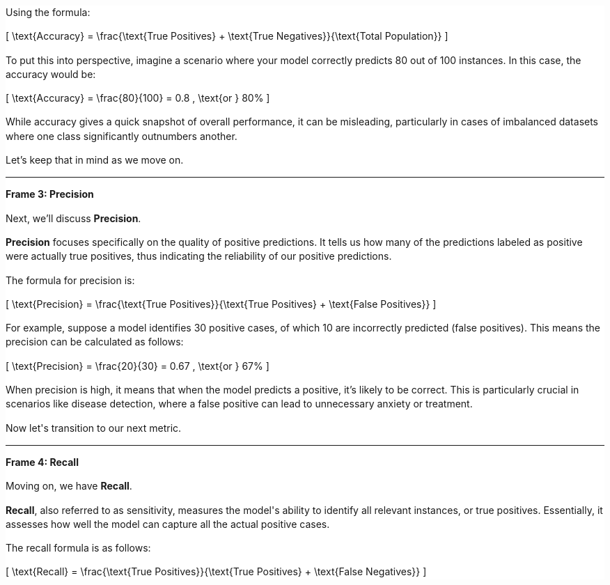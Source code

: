 Using the formula:

\[
\text{Accuracy} = \frac{\text{True Positives} + \text{True Negatives}}{\text{Total Population}}
\]

To put this into perspective, imagine a scenario where your model correctly predicts 80 out of 100 instances. In this case, the accuracy would be:

\[
\text{Accuracy} = \frac{80}{100} = 0.8 \, \text{or } 80\%
\]

While accuracy gives a quick snapshot of overall performance, it can be misleading, particularly in cases of imbalanced datasets where one class significantly outnumbers another.

Let’s keep that in mind as we move on.

---

**Frame 3: Precision**

Next, we’ll discuss **Precision**.

**Precision** focuses specifically on the quality of positive predictions. It tells us how many of the predictions labeled as positive were actually true positives, thus indicating the reliability of our positive predictions. 

The formula for precision is:

\[
\text{Precision} = \frac{\text{True Positives}}{\text{True Positives} + \text{False Positives}}
\]

For example, suppose a model identifies 30 positive cases, of which 10 are incorrectly predicted (false positives). This means the precision can be calculated as follows:

\[
\text{Precision} = \frac{20}{30} = 0.67 \, \text{or } 67\%
\]

When precision is high, it means that when the model predicts a positive, it’s likely to be correct. This is particularly crucial in scenarios like disease detection, where a false positive can lead to unnecessary anxiety or treatment.

Now let's transition to our next metric.

---

**Frame 4: Recall**

Moving on, we have **Recall**.

**Recall**, also referred to as sensitivity, measures the model's ability to identify all relevant instances, or true positives. Essentially, it assesses how well the model can capture all the actual positive cases. 

The recall formula is as follows:

\[
\text{Recall} = \frac{\text{True Positives}}{\text{True Positives} + \text{False Negatives}}
\]

